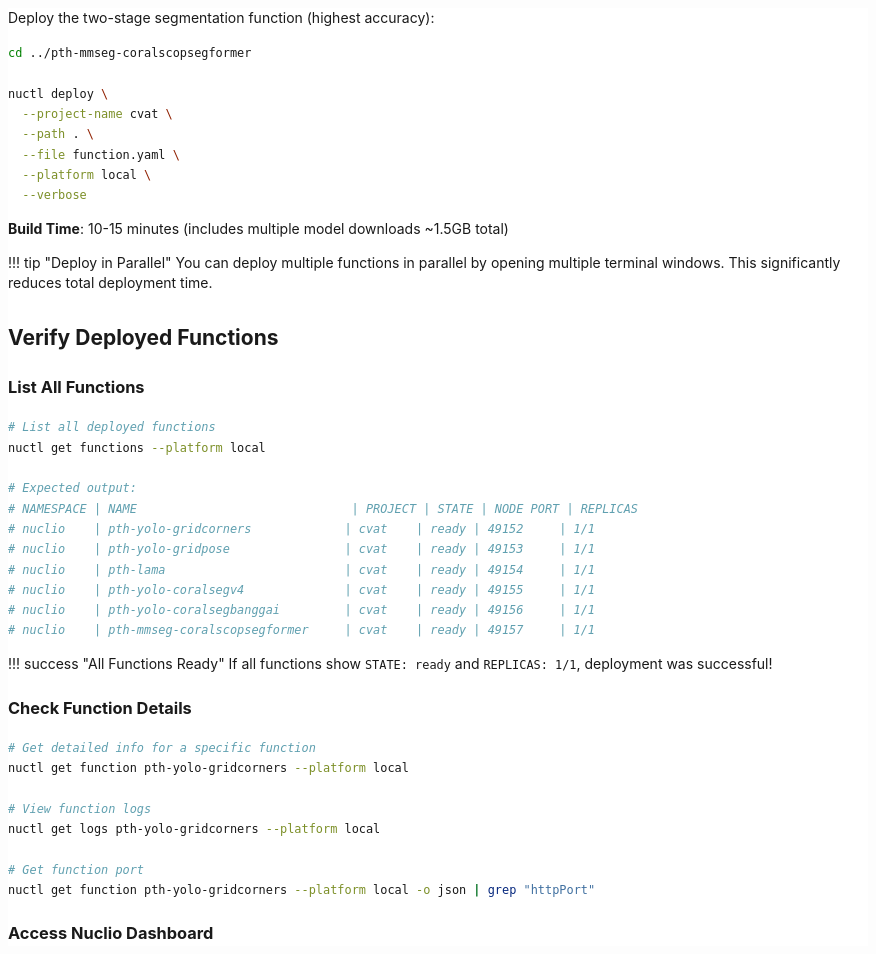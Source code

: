 Deploy the two-stage segmentation function (highest accuracy):

```bash
cd ../pth-mmseg-coralscopsegformer

nuctl deploy \
  --project-name cvat \
  --path . \
  --file function.yaml \
  --platform local \
  --verbose
```

**Build Time**: 10-15 minutes (includes multiple model downloads ~1.5GB total)

!!! tip "Deploy in Parallel"
    You can deploy multiple functions in parallel by opening multiple terminal windows. This significantly reduces total deployment time.

## Verify Deployed Functions

### List All Functions

```bash
# List all deployed functions
nuctl get functions --platform local

# Expected output:
# NAMESPACE | NAME                              | PROJECT | STATE | NODE PORT | REPLICAS
# nuclio    | pth-yolo-gridcorners             | cvat    | ready | 49152     | 1/1
# nuclio    | pth-yolo-gridpose                | cvat    | ready | 49153     | 1/1
# nuclio    | pth-lama                         | cvat    | ready | 49154     | 1/1
# nuclio    | pth-yolo-coralsegv4              | cvat    | ready | 49155     | 1/1
# nuclio    | pth-yolo-coralsegbanggai         | cvat    | ready | 49156     | 1/1
# nuclio    | pth-mmseg-coralscopsegformer     | cvat    | ready | 49157     | 1/1
```

!!! success "All Functions Ready"
    If all functions show `STATE: ready` and `REPLICAS: 1/1`, deployment was successful!

### Check Function Details

```bash
# Get detailed info for a specific function
nuctl get function pth-yolo-gridcorners --platform local

# View function logs
nuctl get logs pth-yolo-gridcorners --platform local

# Get function port
nuctl get function pth-yolo-gridcorners --platform local -o json | grep "httpPort"
```

### Access Nuclio Dashboard
